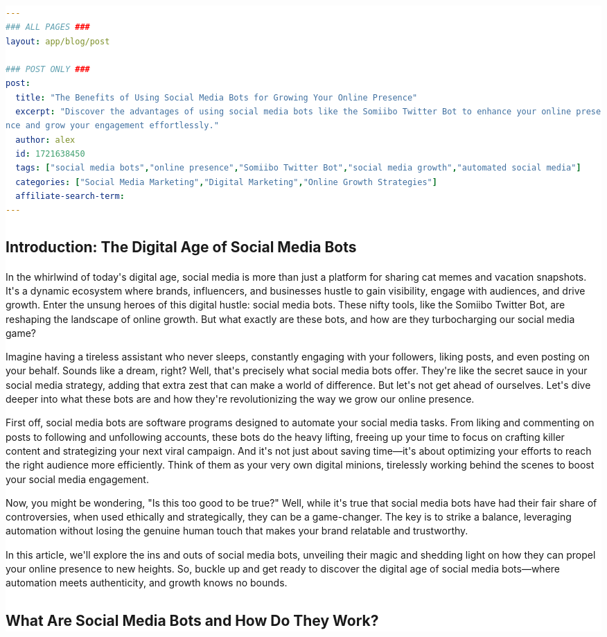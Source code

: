 ```yaml
---
### ALL PAGES ###
layout: app/blog/post

### POST ONLY ###
post:
  title: "The Benefits of Using Social Media Bots for Growing Your Online Presence"
  excerpt: "Discover the advantages of using social media bots like the Somiibo Twitter Bot to enhance your online presence and grow your engagement effortlessly."
  author: alex
  id: 1721638450
  tags: ["social media bots","online presence","Somiibo Twitter Bot","social media growth","automated social media"]
  categories: ["Social Media Marketing","Digital Marketing","Online Growth Strategies"]
  affiliate-search-term: 
---
```


## Introduction: The Digital Age of Social Media Bots

In the whirlwind of today's digital age, social media is more than just a platform for sharing cat memes and vacation snapshots. It's a dynamic ecosystem where brands, influencers, and businesses hustle to gain visibility, engage with audiences, and drive growth. Enter the unsung heroes of this digital hustle: social media bots. These nifty tools, like the Somiibo Twitter Bot, are reshaping the landscape of online growth. But what exactly are these bots, and how are they turbocharging our social media game?

Imagine having a tireless assistant who never sleeps, constantly engaging with your followers, liking posts, and even posting on your behalf. Sounds like a dream, right? Well, that's precisely what social media bots offer. They're like the secret sauce in your social media strategy, adding that extra zest that can make a world of difference. But let's not get ahead of ourselves. Let's dive deeper into what these bots are and how they're revolutionizing the way we grow our online presence.

First off, social media bots are software programs designed to automate your social media tasks. From liking and commenting on posts to following and unfollowing accounts, these bots do the heavy lifting, freeing up your time to focus on crafting killer content and strategizing your next viral campaign. And it's not just about saving time—it's about optimizing your efforts to reach the right audience more efficiently. Think of them as your very own digital minions, tirelessly working behind the scenes to boost your social media engagement.

Now, you might be wondering, "Is this too good to be true?" Well, while it's true that social media bots have had their fair share of controversies, when used ethically and strategically, they can be a game-changer. The key is to strike a balance, leveraging automation without losing the genuine human touch that makes your brand relatable and trustworthy. 

In this article, we'll explore the ins and outs of social media bots, unveiling their magic and shedding light on how they can propel your online presence to new heights. So, buckle up and get ready to discover the digital age of social media bots—where automation meets authenticity, and growth knows no bounds.

## What Are Social Media Bots and How Do They Work?

